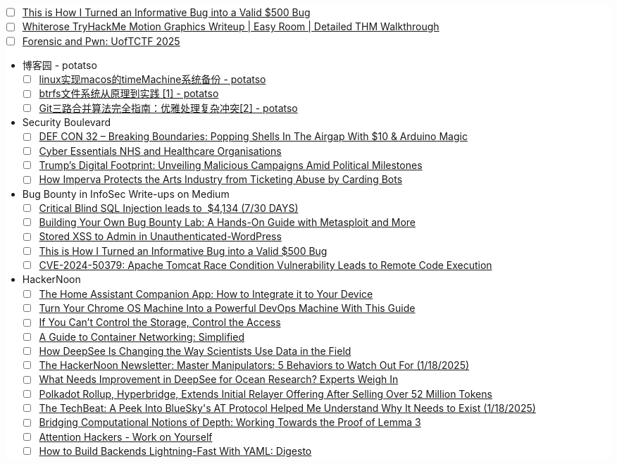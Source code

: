   - [ ] [This is How I Turned an Informative Bug into a Valid $500 Bug](https://infosecwriteups.com/this-is-how-i-turned-an-informative-bug-into-a-valid-500-bug-174ffeb94737?source=rss----7b722bfd1b8d---4)
  - [ ] [Whiterose TryHackMe Motion Graphics Writeup | Easy Room | Detailed THM Walkthrough](https://infosecwriteups.com/whiterose-tryhackme-motion-graphics-writeup-easy-room-detailed-thm-walkthrough-972ee9129fe2?source=rss----7b722bfd1b8d---4)
  - [ ] [Forensic and Pwn: UofTCTF 2025](https://infosecwriteups.com/forensic-and-pwn-uoftctf-2025-806d8400ee97?source=rss----7b722bfd1b8d---4)
- 博客园 - potatso
  - [ ] [linux实现macos的timeMachine系统备份 - potatso](https://www.cnblogs.com/potatso/p/18678521)
  - [ ] [btrfs文件系统从原理到实践 [1] - potatso](https://www.cnblogs.com/potatso/p/18678520)
  - [ ] [Git三路合并算法完全指南：优雅处理复杂冲突[2] - potatso](https://www.cnblogs.com/potatso/p/18678518)
- Security Boulevard
  - [ ] [DEF CON 32 – Breaking Boundaries: Popping Shells In The Airgap With $10 & Arduino Magic](https://securityboulevard.com/2025/01/def-con-32-breaking-boundaries-popping-shells-in-the-airgap-with-10-arduino-magic/)
  - [ ] [Cyber Essentials NHS and Healthcare Organisations](https://securityboulevard.com/2025/01/cyber-essentials-nhs-and-healthcare-organisations/)
  - [ ] [Trump’s Digital Footprint: Unveiling Malicious Campaigns Amid Political Milestones](https://securityboulevard.com/2025/01/trumps-digital-footprint-unveiling-malicious-campaigns-amid-political-milestones/)
  - [ ] [How Imperva Protects the Arts Industry from Ticketing Abuse by Carding Bots](https://securityboulevard.com/2025/01/how-imperva-protects-the-arts-industry-from-ticketing-abuse-by-carding-bots/)
- Bug Bounty in InfoSec Write-ups on Medium
  - [ ] [Critical Blind SQL Injection leads to 
$4,134 (7/30 DAYS)](https://infosecwriteups.com/critical-blind-sql-injection-leads-to-4-134-7-30-days-d8918ff3d2d0?source=rss----7b722bfd1b8d--bug_bounty)
  - [ ] [Building Your Own Bug Bounty Lab: A Hands-On Guide with Metasploit and More](https://infosecwriteups.com/building-your-own-bug-bounty-lab-a-hands-on-guide-with-metasploit-and-more-9595a71fc4c6?source=rss----7b722bfd1b8d--bug_bounty)
  - [ ] [Stored XSS to Admin in Unauthenticated-WordPress](https://infosecwriteups.com/stored-xss-to-admin-in-unauthenticated-wordpress-cb76bae66623?source=rss----7b722bfd1b8d--bug_bounty)
  - [ ] [This is How I Turned an Informative Bug into a Valid $500 Bug](https://infosecwriteups.com/this-is-how-i-turned-an-informative-bug-into-a-valid-500-bug-174ffeb94737?source=rss----7b722bfd1b8d--bug_bounty)
  - [ ] [CVE-2024-50379: Apache Tomcat Race Condition Vulnerability Leads to Remote Code Execution](https://infosecwriteups.com/cve-2024-50379-apache-tomcat-race-condition-vulnerability-leads-to-remote-code-execution-6b3291780d65?source=rss----7b722bfd1b8d--bug_bounty)
- HackerNoon
  - [ ] [The Home Assistant Companion App: How to Integrate it to Your Device](https://hackernoon.com/the-home-assistant-companion-app-how-to-integrate-it-to-your-device?source=rss)
  - [ ] [Turn Your Chrome OS Machine Into a Powerful DevOps Machine With This Guide](https://hackernoon.com/turn-your-chrome-os-machine-into-a-powerful-devops-machine-with-this-guide?source=rss)
  - [ ] [If You Can’t Control the Storage, Control the Access](https://hackernoon.com/if-you-cant-control-the-storage-control-the-access?source=rss)
  - [ ] [A Guide to Container Networking: Simplified](https://hackernoon.com/a-guide-to-container-networking-simplified?source=rss)
  - [ ] [How DeepSee Is Changing the Way Scientists Use Data in the Field](https://hackernoon.com/how-deepsee-is-changing-the-way-scientists-use-data-in-the-field?source=rss)
  - [ ] [The HackerNoon Newsletter: Master Manipulators: 5 Behaviors to Watch Out For (1/18/2025)](https://hackernoon.com/1-18-2025-newsletter?source=rss)
  - [ ] [What Needs Improvement in DeepSee for Ocean Research? Experts Weigh In](https://hackernoon.com/what-needs-improvement-in-deepsee-for-ocean-research-experts-weigh-in?source=rss)
  - [ ] [Polkadot Rollup, Hyperbridge, Extends Initial Relayer Offering After Selling Over 52 Million Tokens](https://hackernoon.com/polkadot-rollup-hyperbridge-extends-initial-relayer-offering-after-selling-over-52-million-tokens?source=rss)
  - [ ] [The TechBeat: A Peek Into BlueSky's AT Protocol Helped Me Understand Why It Needs to Exist (1/18/2025)](https://hackernoon.com/1-18-2025-techbeat?source=rss)
  - [ ] [Bridging Computational Notions of Depth: Working Towards the Proof of Lemma 3](https://hackernoon.com/bridging-computational-notions-of-depth-working-towards-the-proof-of-lemma-3?source=rss)
  - [ ] [Attention Hackers - Work on Yourself](https://hackernoon.com/attention-hackers-work-on-yourself?source=rss)
  - [ ] [How to Build Backends Lightning-Fast With YAML: Digesto](https://hackernoon.com/how-to-build-backends-lightning-fast-with-yaml-digesto?source=rss)